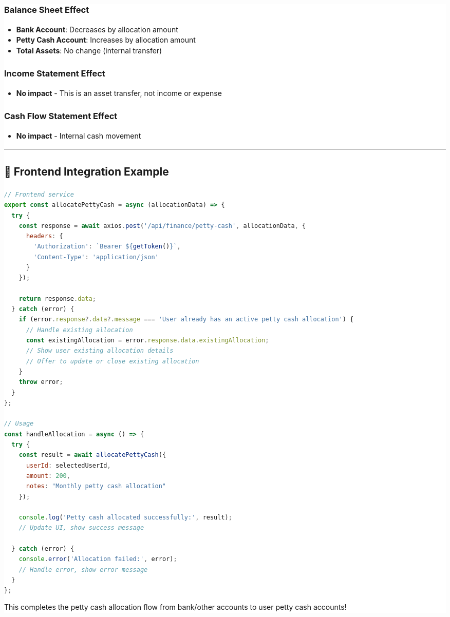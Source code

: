 ### **Balance Sheet Effect**
- **Bank Account**: Decreases by allocation amount
- **Petty Cash Account**: Increases by allocation amount
- **Total Assets**: No change (internal transfer)

### **Income Statement Effect**
- **No impact** - This is an asset transfer, not income or expense

### **Cash Flow Statement Effect**
- **No impact** - Internal cash movement

---

## 🚀 **Frontend Integration Example**

```javascript
// Frontend service
export const allocatePettyCash = async (allocationData) => {
  try {
    const response = await axios.post('/api/finance/petty-cash', allocationData, {
      headers: {
        'Authorization': `Bearer ${getToken()}`,
        'Content-Type': 'application/json'
      }
    });
    
    return response.data;
  } catch (error) {
    if (error.response?.data?.message === 'User already has an active petty cash allocation') {
      // Handle existing allocation
      const existingAllocation = error.response.data.existingAllocation;
      // Show user existing allocation details
      // Offer to update or close existing allocation
    }
    throw error;
  }
};

// Usage
const handleAllocation = async () => {
  try {
    const result = await allocatePettyCash({
      userId: selectedUserId,
      amount: 200,
      notes: "Monthly petty cash allocation"
    });
    
    console.log('Petty cash allocated successfully:', result);
    // Update UI, show success message
    
  } catch (error) {
    console.error('Allocation failed:', error);
    // Handle error, show error message
  }
};
```

This completes the petty cash allocation flow from bank/other accounts to user petty cash accounts! 